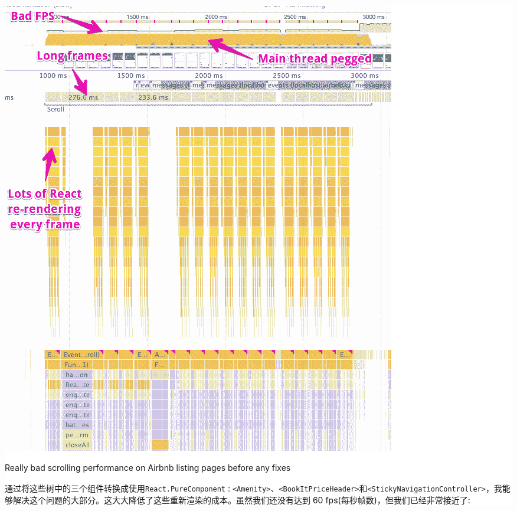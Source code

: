 ![](img/c677261d497c454eb4e8259df24518d2.png)

Really bad scrolling performance on Airbnb listing pages before any fixes

通过将这些树中的三个组件转换成使用`React.PureComponent` : `<Amenity>`、`<BookItPriceHeader>`和`<StickyNavigationController>`，我能够解决这个问题的大部分。这大大降低了这些重新渲染的成本。虽然我们还没有达到 60 fps(每秒帧数)，但我们已经非常接近了:
